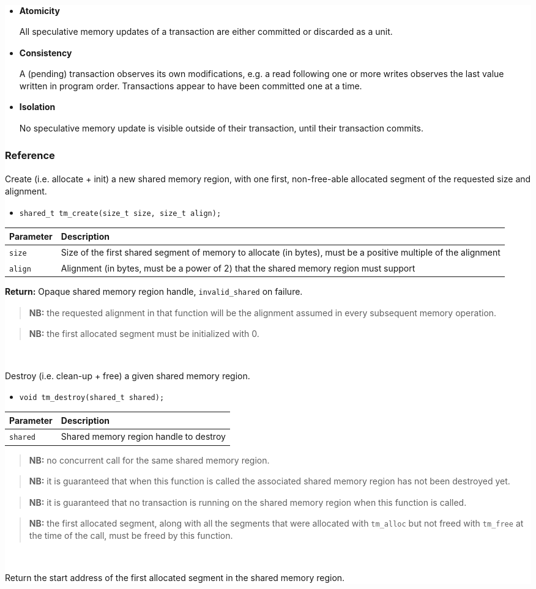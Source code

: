 * **Atomicity**

   All speculative memory updates of a transaction are either committed or discarded as a unit.

* **Consistency**

   A (pending) transaction observes its own modifications, e.g. a read following one or more writes observes the last value written in program order.
   Transactions appear to have been committed one at a time.

* **Isolation**

   No speculative memory update is visible outside of their transaction, until their transaction commits.

### Reference

Create (i.e. allocate + init) a new shared memory region, with one first, non-free-able allocated segment of the requested size and alignment.

* `shared_t tm_create(size_t size, size_t align);`

| Parameter | Description |
| :-------- | :---------- |
| `size` | Size of the first shared segment of memory to allocate (in bytes), must be a positive multiple of the alignment |
| `align` | Alignment (in bytes, must be a power of 2) that the shared memory region must support |

**Return:** Opaque shared memory region handle, `invalid_shared` on failure.

> **NB:** the requested alignment in that function will be the alignment assumed in every subsequent memory operation.

> **NB:** the first allocated segment must be initialized with 0.

&nbsp;

Destroy (i.e. clean-up + free) a given shared memory region.

* `void tm_destroy(shared_t shared);`

| Parameter | Description |
| :-------- | :---------- |
| `shared` | Shared memory region handle to destroy |

> **NB:** no concurrent call for the same shared memory region.

> **NB:** it is guaranteed that when this function is called the associated shared memory region has not been destroyed yet.

> **NB:** it is guaranteed that no transaction is running on the shared memory region when this function is called.

> **NB:** the first allocated segment, along with all the segments that were allocated with `tm_alloc` but not freed with `tm_free` at the time of the call, must be freed by this function.

&nbsp;

Return the start address of the first allocated segment in the shared memory region.
